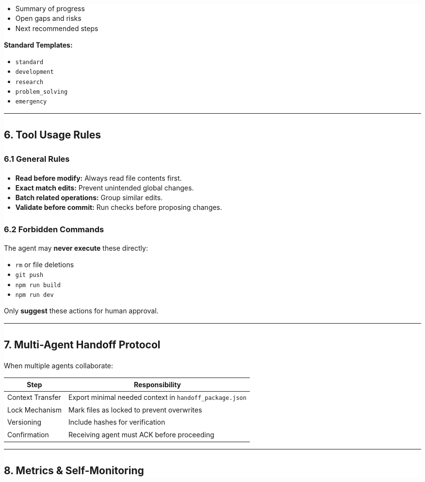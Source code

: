   * Summary of progress
  * Open gaps and risks
  * Next recommended steps

**Standard Templates:**

* `standard`
* `development`
* `research`
* `problem_solving`
* `emergency`

---

## 6. Tool Usage Rules

### 6.1 General Rules

* **Read before modify:** Always read file contents first.
* **Exact match edits:** Prevent unintended global changes.
* **Batch related operations:** Group similar edits.
* **Validate before commit:** Run checks before proposing changes.

### 6.2 Forbidden Commands

The agent may **never execute** these directly:

* `rm` or file deletions
* `git push`
* `npm run build`
* `npm run dev`

Only **suggest** these actions for human approval.

---

## 7. Multi-Agent Handoff Protocol

When multiple agents collaborate:

| Step             | Responsibility                                          |
| ---------------- | ------------------------------------------------------- |
| Context Transfer | Export minimal needed context in `handoff_package.json` |
| Lock Mechanism   | Mark files as locked to prevent overwrites              |
| Versioning       | Include hashes for verification                         |
| Confirmation     | Receiving agent must ACK before proceeding              |

---

## 8. Metrics & Self-Monitoring
